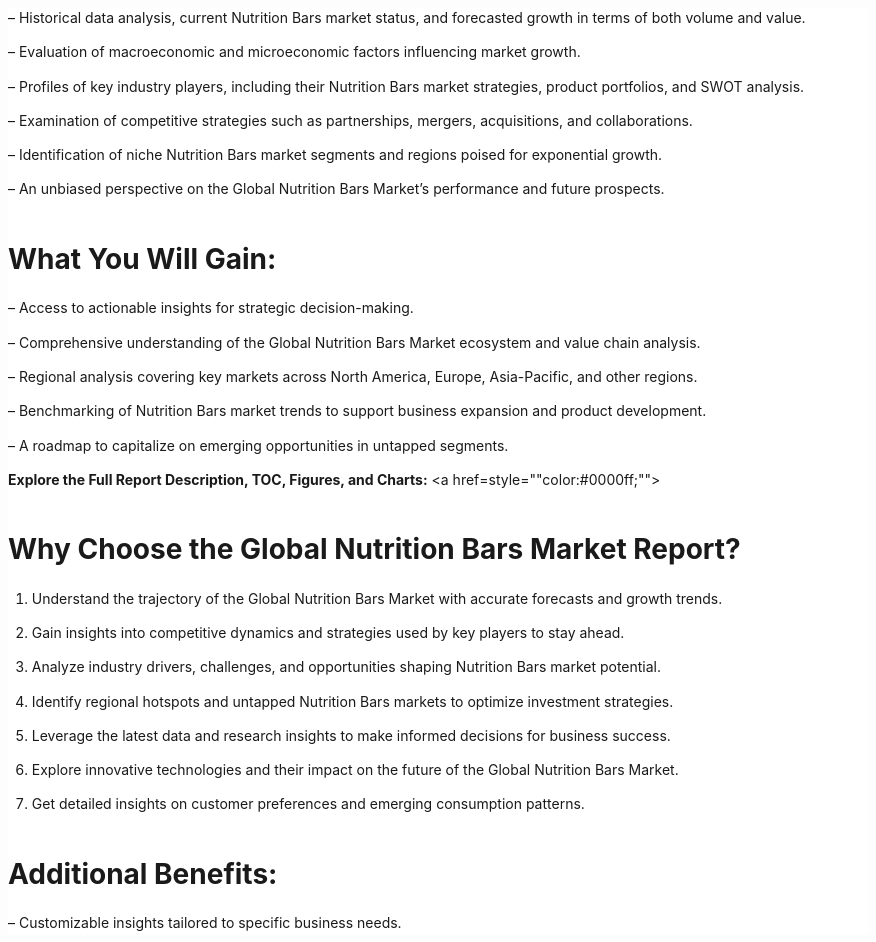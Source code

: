 – Historical data analysis, current Nutrition Bars market status, and forecasted growth in terms of both volume and value.

– Evaluation of macroeconomic and microeconomic factors influencing market growth.

– Profiles of key industry players, including their Nutrition Bars market strategies, product portfolios, and SWOT analysis.

– Examination of competitive strategies such as partnerships, mergers, acquisitions, and collaborations.

– Identification of niche Nutrition Bars market segments and regions poised for exponential growth.

– An unbiased perspective on the Global Nutrition Bars Market’s performance and future prospects.

# <strong>What You Will Gain:</strong>

– Access to actionable insights for strategic decision-making.

– Comprehensive understanding of the Global Nutrition Bars Market ecosystem and value chain analysis.

– Regional analysis covering key markets across North America, Europe, Asia-Pacific, and other regions.

– Benchmarking of Nutrition Bars market trends to support business expansion and product development.

– A roadmap to capitalize on emerging opportunities in untapped segments.

<strong>Explore the Full Report Description, TOC, Figures, and Charts:</strong>
<a href=style=""color:#0000ff;""></a>

# <strong>Why Choose the Global Nutrition Bars Market Report?</strong>

1. Understand the trajectory of the Global Nutrition Bars Market with accurate forecasts and growth trends.

2. Gain insights into competitive dynamics and strategies used by key players to stay ahead.

3. Analyze industry drivers, challenges, and opportunities shaping Nutrition Bars market potential.

4. Identify regional hotspots and untapped Nutrition Bars markets to optimize investment strategies.

5. Leverage the latest data and research insights to make informed decisions for business success.

6. Explore innovative technologies and their impact on the future of the Global Nutrition Bars Market.

7. Get detailed insights on customer preferences and emerging consumption patterns.

# <strong>Additional Benefits:</strong>

– Customizable insights tailored to specific business needs.
